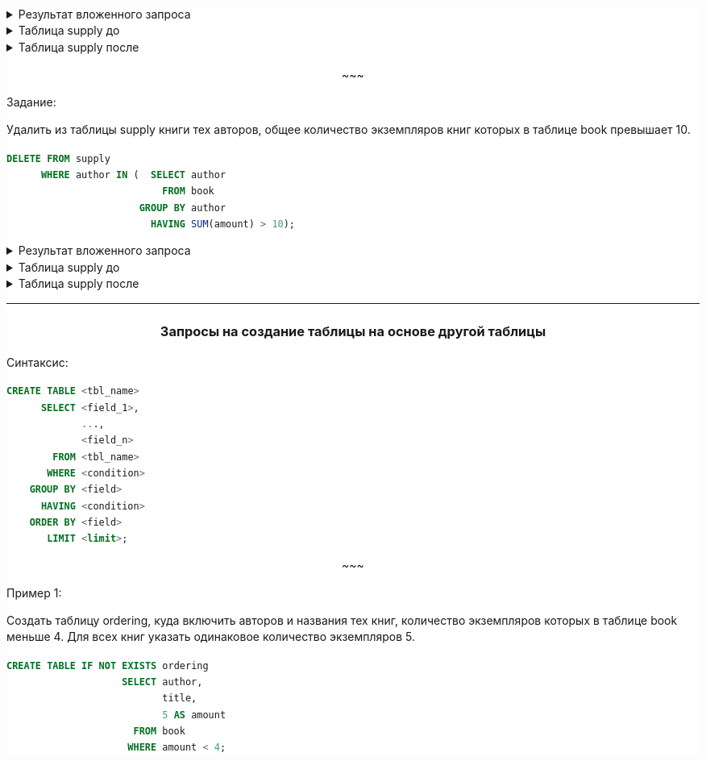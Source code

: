 <details><summary>Результат вложенного запроса</summary></details>

<details><summary>Таблица supply до</summary></details>

<details><summary>Таблица supply после</summary></details>

<p align="center">~~~</p>

Задание:

Удалить из таблицы supply книги тех авторов, общее количество экземпляров книг
которых в таблице book превышает 10.

```sql
DELETE FROM supply
      WHERE author IN (  SELECT author
                           FROM book
                       GROUP BY author
                         HAVING SUM(amount) > 10);
```

<details><summary>Результат вложенного запроса</summary></details>

<details><summary>Таблица supply до</summary></details>

<details><summary>Таблица supply после</summary></details>

---

<h3 id="8" align="center">Запросы на создание таблицы на основе другой таблицы</h3>

Синтаксис:

```sql
CREATE TABLE <tbl_name>
      SELECT <field_1>,
             ...,
             <field_n>
        FROM <tbl_name>
       WHERE <condition>
    GROUP BY <field>
      HAVING <condition>
    ORDER BY <field>
       LIMIT <limit>;
```

<p align="center">~~~</p>

Пример 1:

Создать таблицу ordering, куда включить авторов и названия тех книг, количество
экземпляров которых в таблице book меньше 4. Для всех книг указать одинаковое
количество экземпляров 5.

```sql
CREATE TABLE IF NOT EXISTS ordering
                    SELECT author,
                           title,
                           5 AS amount
                      FROM book
                     WHERE amount < 4;
```
